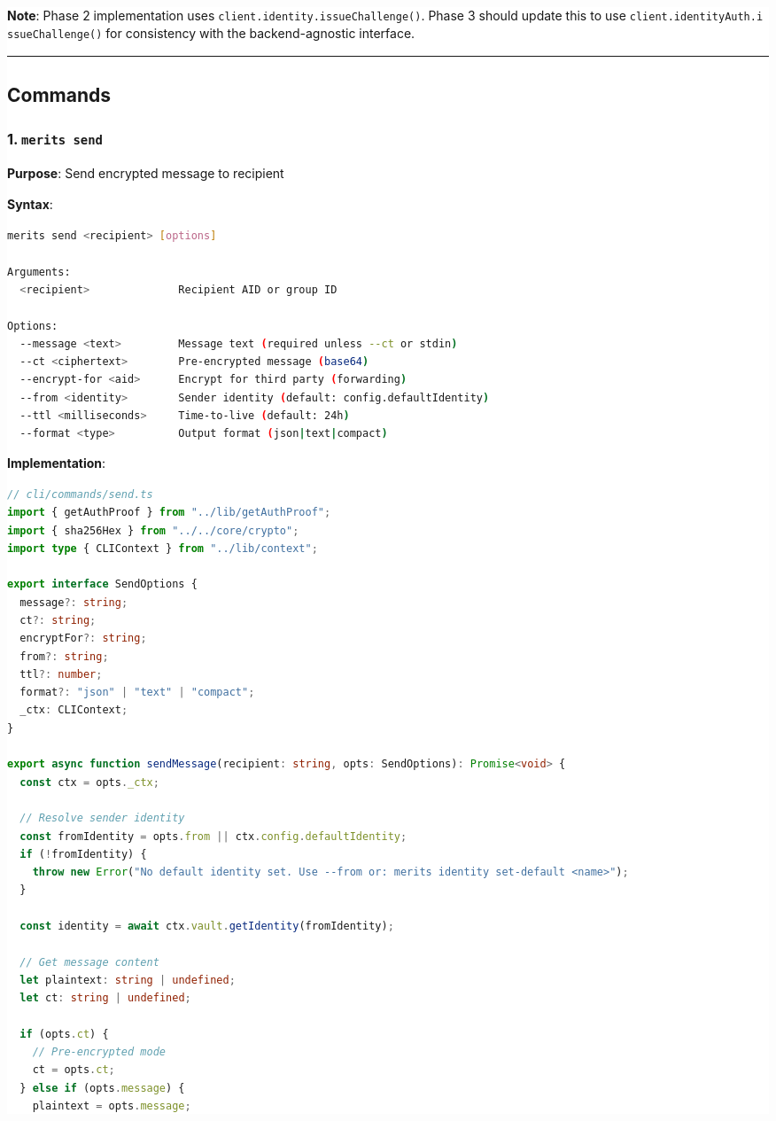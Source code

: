 **Note**: Phase 2 implementation uses `client.identity.issueChallenge()`. Phase 3 should update this to use `client.identityAuth.issueChallenge()` for consistency with the backend-agnostic interface.

---

## Commands

### 1. `merits send`

**Purpose**: Send encrypted message to recipient

**Syntax**:
```bash
merits send <recipient> [options]

Arguments:
  <recipient>              Recipient AID or group ID

Options:
  --message <text>         Message text (required unless --ct or stdin)
  --ct <ciphertext>        Pre-encrypted message (base64)
  --encrypt-for <aid>      Encrypt for third party (forwarding)
  --from <identity>        Sender identity (default: config.defaultIdentity)
  --ttl <milliseconds>     Time-to-live (default: 24h)
  --format <type>          Output format (json|text|compact)
```

**Implementation**:

```typescript
// cli/commands/send.ts
import { getAuthProof } from "../lib/getAuthProof";
import { sha256Hex } from "../../core/crypto";
import type { CLIContext } from "../lib/context";

export interface SendOptions {
  message?: string;
  ct?: string;
  encryptFor?: string;
  from?: string;
  ttl?: number;
  format?: "json" | "text" | "compact";
  _ctx: CLIContext;
}

export async function sendMessage(recipient: string, opts: SendOptions): Promise<void> {
  const ctx = opts._ctx;

  // Resolve sender identity
  const fromIdentity = opts.from || ctx.config.defaultIdentity;
  if (!fromIdentity) {
    throw new Error("No default identity set. Use --from or: merits identity set-default <name>");
  }

  const identity = await ctx.vault.getIdentity(fromIdentity);

  // Get message content
  let plaintext: string | undefined;
  let ct: string | undefined;

  if (opts.ct) {
    // Pre-encrypted mode
    ct = opts.ct;
  } else if (opts.message) {
    plaintext = opts.message;
```